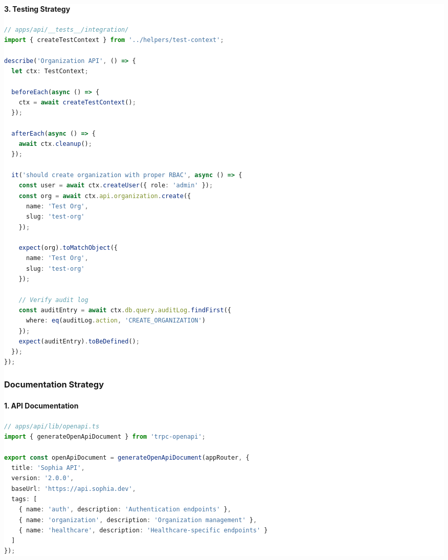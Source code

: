 #### 3. Testing Strategy
```typescript
// apps/api/__tests__/integration/
import { createTestContext } from '../helpers/test-context';

describe('Organization API', () => {
  let ctx: TestContext;
  
  beforeEach(async () => {
    ctx = await createTestContext();
  });
  
  afterEach(async () => {
    await ctx.cleanup();
  });
  
  it('should create organization with proper RBAC', async () => {
    const user = await ctx.createUser({ role: 'admin' });
    const org = await ctx.api.organization.create({
      name: 'Test Org',
      slug: 'test-org'
    });
    
    expect(org).toMatchObject({
      name: 'Test Org',
      slug: 'test-org'
    });
    
    // Verify audit log
    const auditEntry = await ctx.db.query.auditLog.findFirst({
      where: eq(auditLog.action, 'CREATE_ORGANIZATION')
    });
    expect(auditEntry).toBeDefined();
  });
});
```

### Documentation Strategy

#### 1. API Documentation
```typescript
// apps/api/lib/openapi.ts
import { generateOpenApiDocument } from 'trpc-openapi';

export const openApiDocument = generateOpenApiDocument(appRouter, {
  title: 'Sophia API',
  version: '2.0.0',
  baseUrl: 'https://api.sophia.dev',
  tags: [
    { name: 'auth', description: 'Authentication endpoints' },
    { name: 'organization', description: 'Organization management' },
    { name: 'healthcare', description: 'Healthcare-specific endpoints' }
  ]
});
```
